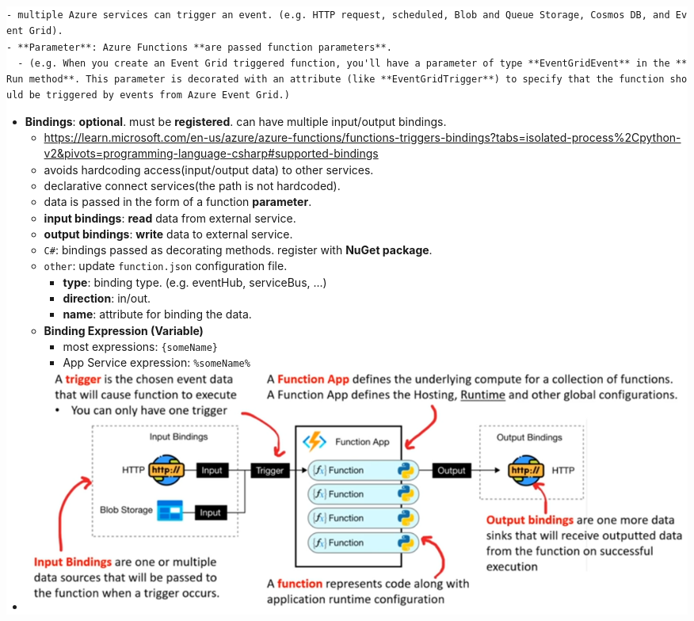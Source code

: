     - multiple Azure services can trigger an event. (e.g. HTTP request, scheduled, Blob and Queue Storage, Cosmos DB, and Event Grid).
    - **Parameter**: Azure Functions **are passed function parameters**.
      - (e.g. When you create an Event Grid triggered function, you'll have a parameter of type **EventGridEvent** in the **Run method**. This parameter is decorated with an attribute (like **EventGridTrigger**) to specify that the function should be triggered by events from Azure Event Grid.)
  - **Bindings**: **optional**. must be **registered**. can have multiple input/output bindings.
    - <https://learn.microsoft.com/en-us/azure/azure-functions/functions-triggers-bindings?tabs=isolated-process%2Cpython-v2&pivots=programming-language-csharp#supported-bindings>
    - avoids hardcoding access(input/output data) to other services.
    - declarative connect services(the path is not hardcoded).
    - data is passed in the form of a function **parameter**.
    - **input bindings**: **read** data from external service.
    - **output bindings**: **write** data to external service.
    - `C#`: bindings passed as decorating methods. register with **NuGet package**.
    - `other`: update `function.json` configuration file.
      - **type**: binding type. (e.g. eventHub, serviceBus, ...)
      - **direction**: in/out.
      - **name**: attribute for binding the data.
    - **Binding Expression (Variable)**
      - most expressions: `{someName}`
      - App Service expression: `%someName%`
  - ![FaaS overview](img/faas_overview.PNG)